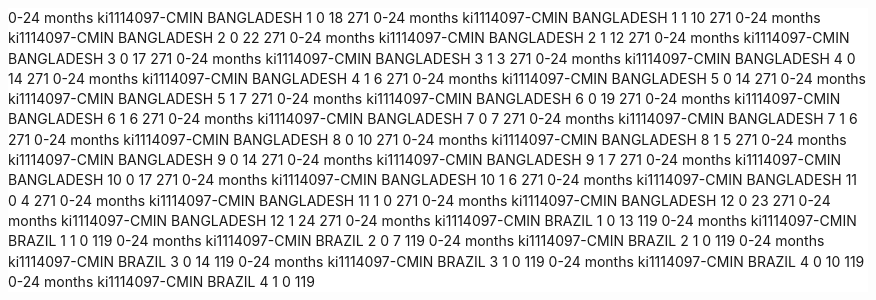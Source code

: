 0-24 months   ki1114097-CMIN             BANGLADESH                     1              0       18     271
0-24 months   ki1114097-CMIN             BANGLADESH                     1              1       10     271
0-24 months   ki1114097-CMIN             BANGLADESH                     2              0       22     271
0-24 months   ki1114097-CMIN             BANGLADESH                     2              1       12     271
0-24 months   ki1114097-CMIN             BANGLADESH                     3              0       17     271
0-24 months   ki1114097-CMIN             BANGLADESH                     3              1        3     271
0-24 months   ki1114097-CMIN             BANGLADESH                     4              0       14     271
0-24 months   ki1114097-CMIN             BANGLADESH                     4              1        6     271
0-24 months   ki1114097-CMIN             BANGLADESH                     5              0       14     271
0-24 months   ki1114097-CMIN             BANGLADESH                     5              1        7     271
0-24 months   ki1114097-CMIN             BANGLADESH                     6              0       19     271
0-24 months   ki1114097-CMIN             BANGLADESH                     6              1        6     271
0-24 months   ki1114097-CMIN             BANGLADESH                     7              0        7     271
0-24 months   ki1114097-CMIN             BANGLADESH                     7              1        6     271
0-24 months   ki1114097-CMIN             BANGLADESH                     8              0       10     271
0-24 months   ki1114097-CMIN             BANGLADESH                     8              1        5     271
0-24 months   ki1114097-CMIN             BANGLADESH                     9              0       14     271
0-24 months   ki1114097-CMIN             BANGLADESH                     9              1        7     271
0-24 months   ki1114097-CMIN             BANGLADESH                     10             0       17     271
0-24 months   ki1114097-CMIN             BANGLADESH                     10             1        6     271
0-24 months   ki1114097-CMIN             BANGLADESH                     11             0        4     271
0-24 months   ki1114097-CMIN             BANGLADESH                     11             1        0     271
0-24 months   ki1114097-CMIN             BANGLADESH                     12             0       23     271
0-24 months   ki1114097-CMIN             BANGLADESH                     12             1       24     271
0-24 months   ki1114097-CMIN             BRAZIL                         1              0       13     119
0-24 months   ki1114097-CMIN             BRAZIL                         1              1        0     119
0-24 months   ki1114097-CMIN             BRAZIL                         2              0        7     119
0-24 months   ki1114097-CMIN             BRAZIL                         2              1        0     119
0-24 months   ki1114097-CMIN             BRAZIL                         3              0       14     119
0-24 months   ki1114097-CMIN             BRAZIL                         3              1        0     119
0-24 months   ki1114097-CMIN             BRAZIL                         4              0       10     119
0-24 months   ki1114097-CMIN             BRAZIL                         4              1        0     119
